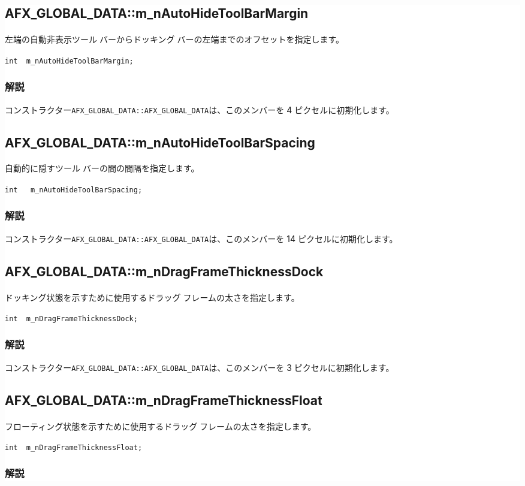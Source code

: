 ## <a name="afx_global_datam_nautohidetoolbarmargin"></a><a name="m_nautohidetoolbarmargin"></a>AFX_GLOBAL_DATA::m_nAutoHideToolBarMargin

左端の自動非表示ツール バーからドッキング バーの左端までのオフセットを指定します。

```
int  m_nAutoHideToolBarMargin;
```

### <a name="remarks"></a>解説

コンストラクター`AFX_GLOBAL_DATA::AFX_GLOBAL_DATA`は、このメンバーを 4 ピクセルに初期化します。

## <a name="afx_global_datam_nautohidetoolbarspacing"></a><a name="m_nautohidetoolbarspacing"></a>AFX_GLOBAL_DATA::m_nAutoHideToolBarSpacing

自動的に隠すツール バーの間の間隔を指定します。

```
int   m_nAutoHideToolBarSpacing;
```

### <a name="remarks"></a>解説

コンストラクター`AFX_GLOBAL_DATA::AFX_GLOBAL_DATA`は、このメンバーを 14 ピクセルに初期化します。

## <a name="afx_global_datam_ndragframethicknessdock"></a><a name="m_ndragframethicknessdock"></a>AFX_GLOBAL_DATA::m_nDragFrameThicknessDock

ドッキング状態を示すために使用するドラッグ フレームの太さを指定します。

```
int  m_nDragFrameThicknessDock;
```

### <a name="remarks"></a>解説

コンストラクター`AFX_GLOBAL_DATA::AFX_GLOBAL_DATA`は、このメンバーを 3 ピクセルに初期化します。

## <a name="afx_global_datam_ndragframethicknessfloat"></a><a name="m_ndragframethicknessfloat"></a>AFX_GLOBAL_DATA::m_nDragFrameThicknessFloat

フローティング状態を示すために使用するドラッグ フレームの太さを指定します。

```
int  m_nDragFrameThicknessFloat;
```

### <a name="remarks"></a>解説
